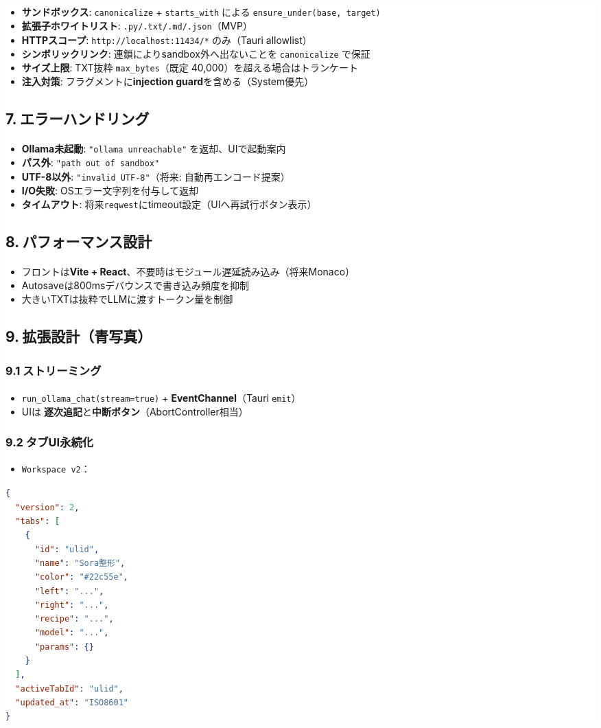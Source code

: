 - **サンドボックス**: `canonicalize` + `starts_with` による `ensure_under(base, target)`  
- **拡張子ホワイトリスト**: `.py/.txt/.md/.json`（MVP）  
- **HTTPスコープ**: `http://localhost:11434/*` のみ（Tauri allowlist）  
- **シンボリックリンク**: 連鎖によりsandbox外へ出ないことを `canonicalize` で保証  
- **サイズ上限**: TXT抜粋 `max_bytes`（既定 40,000）を超える場合はトランケート  
- **注入対策**: フラグメントに**injection guard**を含める（System優先）

## 7. エラーハンドリング

- **Ollama未起動**: `"ollama unreachable"` を返却、UIで起動案内  
- **パス外**: `"path out of sandbox"`  
- **UTF-8以外**: `"invalid UTF-8"`（将来: 自動再エンコード提案）  
- **I/O失敗**: OSエラー文字列を付与して返却  
- **タイムアウト**: 将来`reqwest`にtimeout設定（UIへ再試行ボタン表示）

## 8. パフォーマンス設計

- フロントは**Vite + React**、不要時はモジュール遅延読み込み（将来Monaco）  
- Autosaveは800msデバウンスで書き込み頻度を抑制  
- 大きいTXTは抜粋でLLMに渡すトークン量を制御

## 9. 拡張設計（青写真）

### 9.1 ストリーミング

- `run_ollama_chat(stream=true)` + **EventChannel**（Tauri `emit`）  
- UIは **逐次追記**と**中断ボタン**（AbortController相当）

### 9.2 タブUI永続化

- `Workspace v2`：

```json
{
  "version": 2,
  "tabs": [
    {
      "id": "ulid",
      "name": "Sora整形",
      "color": "#22c55e",
      "left": "...",
      "right": "...",
      "recipe": "...",
      "model": "...",
      "params": {}
    }
  ],
  "activeTabId": "ulid",
  "updated_at": "ISO8601"
}
```
